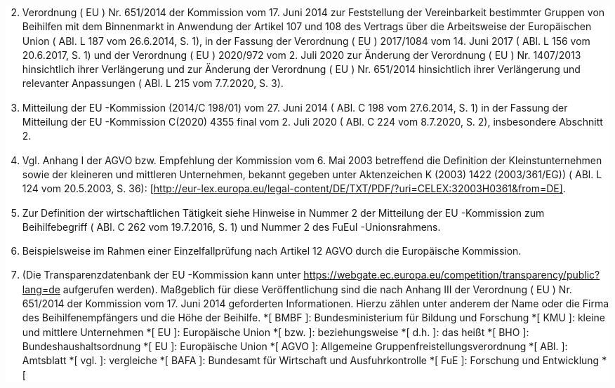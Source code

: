 2) Verordnung (  EU  ) Nr. 651/2014 der Kommission vom 17. Juni 2014 zur Feststellung der Vereinbarkeit bestimmter Gruppen von Beihilfen mit dem Binnenmarkt in Anwendung der Artikel 107 und 108 des Vertrags über die Arbeitsweise der Europäischen Union (  ABl.  L 187 vom 26.6.2014, S. 1), in der Fassung der Verordnung (  EU  ) 2017/1084 vom 14. Juni 2017 (  ABl.  L 156 vom 20.6.2017, S. 1) und der Verordnung (  EU  ) 2020/972 vom 2. Juli 2020 zur Änderung der Verordnung (  EU  ) Nr. 1407/2013 hinsichtlich ihrer Verlängerung und zur Änderung der Verordnung (  EU  ) Nr. 651/2014 hinsichtlich ihrer Verlängerung und relevanter Anpassungen (  ABl.  L 215 vom 7.7.2020, S. 3). 

3) Mitteilung der  EU  -Kommission (2014/C 198/01) vom 27. Juni 2014 (  ABl.  C 198 vom 27.6.2014, S. 1) in der Fassung der Mitteilung der  EU  -Kommission C(2020) 4355 final vom 2. Juli 2020 (  ABl.  C 224 vom 8.7.2020, S. 2), insbesondere Abschnitt 2. 

4)  Vgl.  Anhang I der  AGVO  bzw.  Empfehlung der Kommission vom 6. Mai 2003 betreffend die Definition der Kleinstunternehmen sowie der kleineren und mittleren Unternehmen, bekannt gegeben unter Aktenzeichen K (2003) 1422 (2003/361/EG)) (  ABl.  L 124 vom 20.5.2003, S. 36): [http://eur-lex.europa.eu/legal-content/DE/TXT/PDF/?uri=CELEX:32003H0361&from=DE]. 

5) Zur Definition der wirtschaftlichen Tätigkeit siehe Hinweise in Nummer 2 der Mitteilung der  EU  -Kommission zum Beihilfebegriff (  ABl.  C 262 vom 19.7.2016, S. 1) und Nummer 2 des  FuEuI  -Unionsrahmens. 

6) Beispielsweise im Rahmen einer Einzelfallprüfung nach Artikel 12  AGVO  durch die Europäische Kommission. 

7) (Die Transparenzdatenbank der  EU  -Kommission kann unter https://webgate.ec.europa.eu/competition/transparency/public?lang=de aufgerufen werden). Maßgeblich für diese Veröffentlichung sind die nach Anhang III der Verordnung (  EU  ) Nr. 651/2014 der Kommission vom 17. Juni 2014 geforderten Informationen. Hierzu zählen unter anderem der Name oder die Firma des Beihilfenempfängers und die Höhe der Beihilfe. 
  *[
     BMBF
    ]: Bundesministerium für Bildung und Forschung
  *[
      KMU
     ]: kleine und mittlere Unternehmen
  *[
      EU
     ]: Europäische Union
  *[
     bzw.
    ]: beziehungsweise
  *[
     d.h.
    ]: das heißt
  *[
     BHO
    ]: Bundeshaushaltsordnung
  *[
     EU
    ]: Europäische Union
  *[
     AGVO
    ]: Allgemeine Gruppenfreistellungsverordnung
  *[
     ABl.
    ]: Amtsblatt
  *[
     vgl.
    ]: vergleiche
  *[
     BAFA
    ]: Bundesamt für Wirtschaft und Ausfuhrkontrolle
  *[
     FuE
    ]: Forschung und Entwicklung
  *[